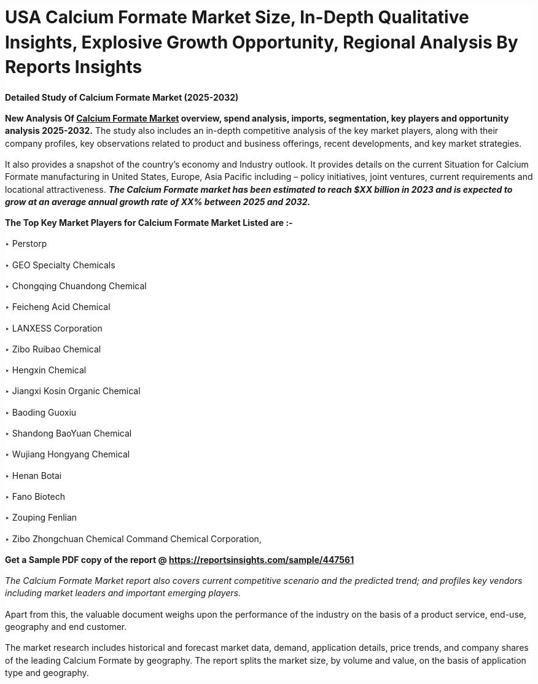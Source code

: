 # USA Calcium Formate Market Size, In-Depth Qualitative Insights, Explosive Growth Opportunity, Regional Analysis By Reports Insights

<strong>Detailed Study of Calcium Formate Market (2025-2032)</strong>

<strong>New Analysis Of <a href=https://www.reportsinsights.com/sample/447561>Calcium Formate Market</a> overview, spend analysis, imports, segmentation, key players and opportunity analysis 2025-2032.</strong> The study also includes an in-depth competitive analysis of the key market players, along with their company profiles, key observations related to product and business offerings, recent developments, and key market strategies.

It also provides a snapshot of the country’s economy and Industry outlook. It provides details on the current Situation for Calcium Formate manufacturing in United States, Europe, Asia Pacific including – policy initiatives, joint ventures, current requirements and locational attractiveness. <strong><em>The Calcium Formate market has been estimated to reach $XX billion in 2023 and is expected to grow at an average annual growth rate of XX% between 2025 and 2032.</em></strong>

<strong>The Top Key Market Players for Calcium Formate Market Listed are :-</strong> 

‣ Perstorp

‣ GEO Specialty Chemicals

‣ Chongqing Chuandong Chemical

‣ Feicheng Acid Chemical

‣ LANXESS Corporation

‣ Zibo Ruibao Chemical

‣ Hengxin Chemical

‣ Jiangxi Kosin Organic Chemical

‣ Baoding Guoxiu

‣ Shandong BaoYuan Chemical

‣ Wujiang Hongyang Chemical

‣ Henan Botai

‣ Fano Biotech

‣ Zouping Fenlian

‣ Zibo Zhongchuan Chemical Command Chemical Corporation,

<strong>Get a Sample PDF copy of the report @ <a href=https://reportsinsights.com/sample/447561>https://reportsinsights.com/sample/447561</a></strong>

<em>The Calcium Formate Market report also covers current competitive scenario and the predicted trend; and profiles key vendors including market leaders and important emerging players.</em>

Apart from this, the valuable document weighs upon the performance of the industry on the basis of a product service, end-use, geography and end customer.

The market research includes historical and forecast market data, demand, application details, price trends, and company shares of the leading Calcium Formate by geography. The report splits the market size, by volume and value, on the basis of application type and geography.
